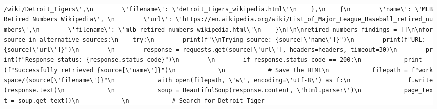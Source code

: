 ```
/wiki/Detroit_Tigers\',\n        \'filename\': \'detroit_tigers_wikipedia.html\'\n    },\n    {\n        \'name\': \'MLB Retired Numbers Wikipedia\', \n        \'url\': \'https://en.wikipedia.org/wiki/List_of_Major_League_Baseball_retired_numbers\',\n        \'filename\': \'mlb_retired_numbers_wikipedia.html\'\n    }\n]\n\nretired_numbers_findings = []\n\nfor source in alternative_sources:\n    try:\n        print(f"\\nTrying source: {source[\'name\']}")\n        print(f"URL: {source[\'url\']}")\n        \n        response = requests.get(source[\'url\'], headers=headers, timeout=30)\n        print(f"Response status: {response.status_code}")\n        \n        if response.status_code == 200:\n            print(f"Successfully retrieved {source[\'name\']}")\n            \n            # Save the HTML\n            filepath = f"workspace/{source[\'filename\']}"\n            with open(filepath, \'w\', encoding=\'utf-8\') as f:\n                f.write(response.text)\n            \n            soup = BeautifulSoup(response.content, \'html.parser\')\n            page_text = soup.get_text()\n            \n            # Search for Detroit Tiger